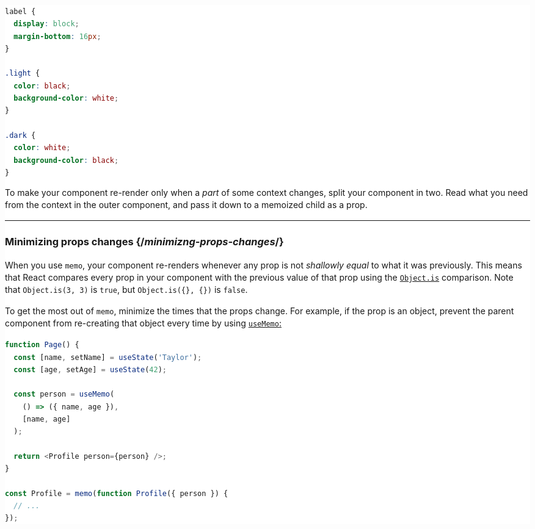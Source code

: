 ```css
label {
  display: block;
  margin-bottom: 16px;
}

.light {
  color: black;
  background-color: white;
}

.dark {
  color: white;
  background-color: black;
}
```

</Sandpack>

To make your component re-render only when a _part_ of some context changes, split your component in two. Read what you need from the context in the outer component, and pass it down to a memoized child as a prop.

---

### Minimizing props changes {/*minimizng-props-changes*/}

When you use `memo`, your component re-renders whenever any prop is not *shallowly equal* to what it was previously. This means that React compares every prop in your component with the previous value of that prop using the [`Object.is`](https://developer.mozilla.org/en-US/docs/Web/JavaScript/Reference/Global_Objects/Object/is) comparison. Note that `Object.is(3, 3)` is `true`, but `Object.is({}, {})` is `false`.


To get the most out of `memo`, minimize the times that the props change. For example, if the prop is an object, prevent the parent component from re-creating that object every time by using [`useMemo`:](/hooks/react/useMemo)

```js {5-8}
function Page() {
  const [name, setName] = useState('Taylor');
  const [age, setAge] = useState(42);

  const person = useMemo(
    () => ({ name, age }),
    [name, age]
  );

  return <Profile person={person} />;
}

const Profile = memo(function Profile({ person }) {
  // ...
});
```

